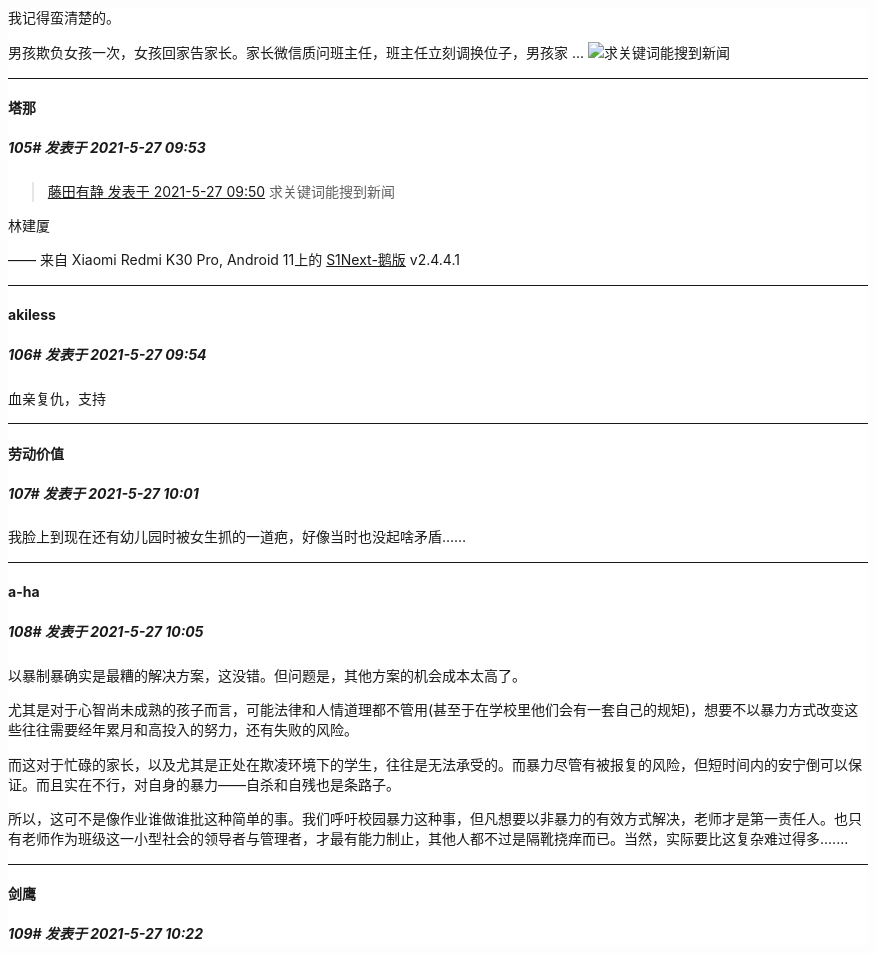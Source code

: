 我记得蛮清楚的。

男孩欺负女孩一次，女孩回家告家长。家长微信质问班主任，班主任立刻调换位子，男孩家 ...</blockquote>
<img src="https://static.saraba1st.com/image/smiley/face2017/105.png" referrerpolicy="no-referrer">求关键词能搜到新闻


*****

####  塔那  
##### 105#       发表于 2021-5-27 09:53


<blockquote><a href="httphttps://bbs.saraba1st.com/2b/forum.php?mod=redirect&amp;goto=findpost&amp;pid=51385219&amp;ptid=2006214" target="_blank">藤田有静 发表于 2021-5-27 09:50</a>
求关键词能搜到新闻</blockquote>
林建厦

—— 来自 Xiaomi Redmi K30 Pro, Android 11上的 [S1Next-鹅版](https://github.com/ykrank/S1-Next/releases) v2.4.4.1


*****

####  akiless  
##### 106#       发表于 2021-5-27 09:54


血亲复仇，支持


*****

####  劳动价值  
##### 107#       发表于 2021-5-27 10:01


我脸上到现在还有幼儿园时被女生抓的一道疤，好像当时也没起啥矛盾……


*****

####  a-ha  
##### 108#       发表于 2021-5-27 10:05


以暴制暴确实是最糟的解决方案，这没错。但问题是，其他方案的机会成本太高了。

尤其是对于心智尚未成熟的孩子而言，可能法律和人情道理都不管用(甚至于在学校里他们会有一套自己的规矩)，想要不以暴力方式改变这些往往需要经年累月和高投入的努力，还有失败的风险。

而这对于忙碌的家长，以及尤其是正处在欺凌环境下的学生，往往是无法承受的。而暴力尽管有被报复的风险，但短时间内的安宁倒可以保证。而且实在不行，对自身的暴力——自杀和自残也是条路子。


所以，这可不是像作业谁做谁批这种简单的事。我们呼吁校园暴力这种事，但凡想要以非暴力的有效方式解决，老师才是第一责任人。也只有老师作为班级这一小型社会的领导者与管理者，才最有能力制止，其他人都不过是隔靴挠痒而已。当然，实际要比这复杂难过得多.......


*****

####  剑鹰  
##### 109#       发表于 2021-5-27 10:22
